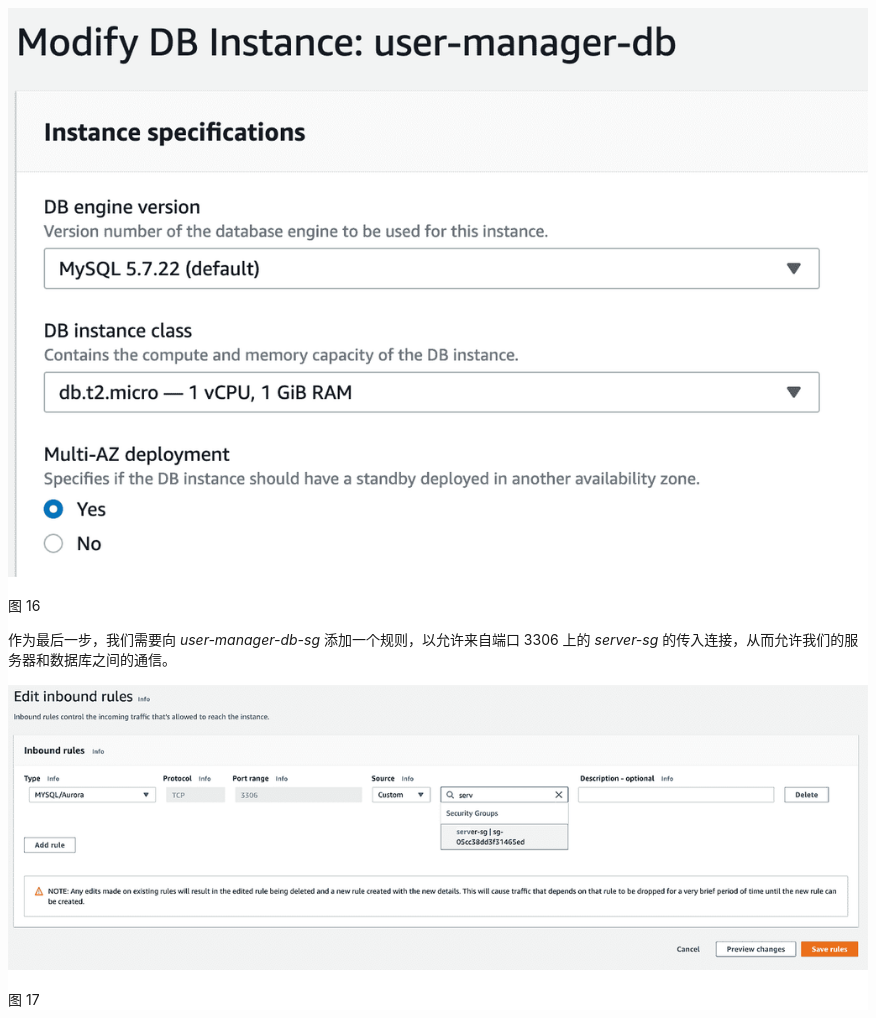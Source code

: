![](img/08c2ba91abfed7333be2c4b87b7b625c.png)

图 16

作为最后一步，我们需要向 *user-manager-db-sg* 添加一个规则，以允许来自端口 3306 上的 *server-sg* 的传入连接，从而允许我们的服务器和数据库之间的通信。

![](img/7d1084b38ed2da2389b6fca78a8f1841.png)

图 17
